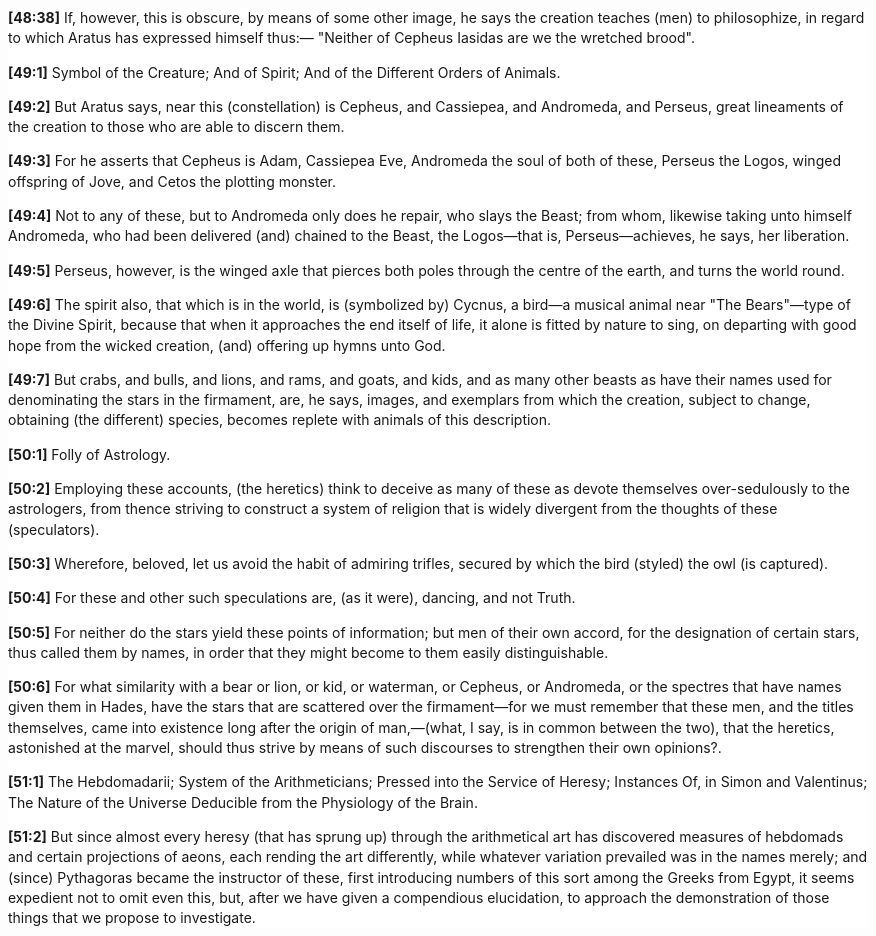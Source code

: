 **[48:38]** If, however, this is obscure, by means of some other image, he says the creation teaches (men) to philosophize, in regard to which Aratus has expressed himself thus:—  "Neither of Cepheus Iasidas are we the wretched brood".

**[49:1]** Symbol of the Creature; And of Spirit; And of the Different Orders of Animals.

**[49:2]** But Aratus says, near this (constellation) is Cepheus, and Cassiepea, and Andromeda, and Perseus, great lineaments of the creation to those who are able to discern them.

**[49:3]** For he asserts that Cepheus is Adam, Cassiepea Eve, Andromeda the soul of both of these, Perseus the Logos, winged offspring of Jove, and Cetos the plotting monster.

**[49:4]** Not to any of these, but to Andromeda only does he repair, who slays the Beast; from whom, likewise taking unto himself Andromeda, who had been delivered (and) chained to the Beast, the Logos—that is, Perseus—achieves, he says, her liberation.

**[49:5]** Perseus, however, is the winged axle that pierces both poles through the centre of the earth, and turns the world round.

**[49:6]** The spirit also, that which is in the world, is (symbolized by) Cycnus, a bird—a musical animal near "The Bears"—type of the Divine Spirit, because that when it approaches the end itself of life, it alone is fitted by nature to sing, on departing with good hope from the wicked creation, (and) offering up hymns unto God.

**[49:7]** But crabs, and bulls, and lions, and rams, and goats, and kids, and as many other beasts as have their names used for denominating the stars in the firmament, are, he says, images, and exemplars from which the creation, subject to change, obtaining (the different) species, becomes replete with animals of this description.

**[50:1]** Folly of Astrology.

**[50:2]** Employing these accounts, (the heretics) think to deceive as many of these as devote themselves over-sedulously to the astrologers, from thence striving to construct a system of religion that is widely divergent from the thoughts of these (speculators).

**[50:3]** Wherefore, beloved, let us avoid the habit of admiring trifles, secured by which the bird (styled) the owl (is captured).

**[50:4]** For these and other such speculations are, (as it were), dancing, and not Truth.

**[50:5]** For neither do the stars yield these points of information; but men of their own accord, for the designation of certain stars, thus called them by names, in order that they might become to them easily distinguishable.

**[50:6]** For what similarity with a bear or lion, or kid, or waterman, or Cepheus, or Andromeda, or the spectres that have names given them in Hades, have the stars that are scattered over the firmament—for we must remember that these men, and the titles themselves, came into existence long after the origin of man,—(what, I say, is in common between the two), that the heretics, astonished at the marvel, should thus strive by means of such discourses to strengthen their own opinions?.

**[51:1]** The Hebdomadarii; System of the Arithmeticians; Pressed into the Service of Heresy; Instances Of, in Simon and Valentinus; The Nature of the Universe Deducible from the Physiology of the Brain.

**[51:2]** But since almost every heresy (that has sprung up) through the arithmetical art has discovered measures of hebdomads and certain projections of aeons, each rending the art differently, while whatever variation prevailed was in the names merely; and (since) Pythagoras became the instructor of these, first introducing numbers of this sort among the Greeks from Egypt, it seems expedient not to omit even this, but, after we have given a compendious elucidation, to approach the demonstration of those things that we propose to investigate.
